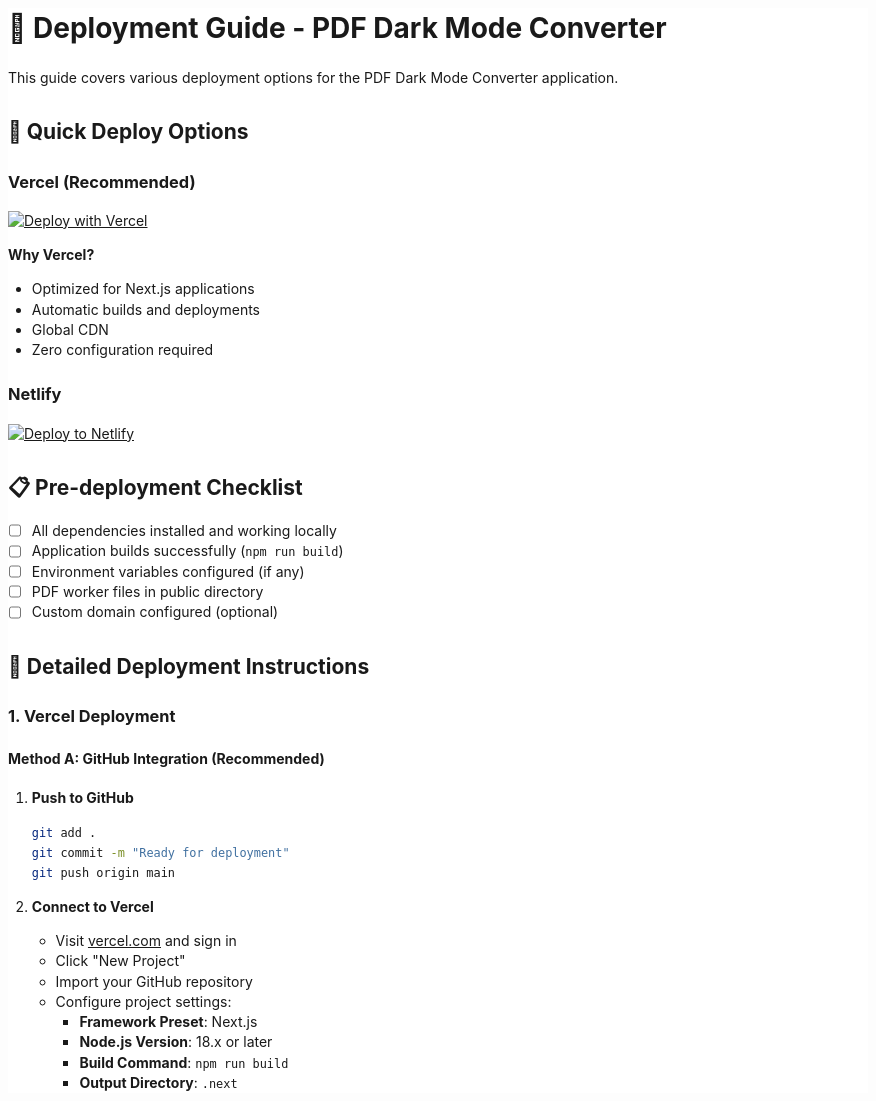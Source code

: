 # 🚀 Deployment Guide - PDF Dark Mode Converter

This guide covers various deployment options for the PDF Dark Mode Converter application.

## 🚀 Quick Deploy Options

### Vercel (Recommended)

[![Deploy with Vercel](https://vercel.com/button)](https://vercel.com/new/clone?repository-url=https://github.com/yourusername/pdf-dark-mode-converter)

**Why Vercel?**
- Optimized for Next.js applications
- Automatic builds and deployments
- Global CDN
- Zero configuration required

### Netlify

[![Deploy to Netlify](https://www.netlify.com/img/deploy/button.svg)](https://app.netlify.com/start/deploy?repository=https://github.com/yourusername/pdf-dark-mode-converter)

## 📋 Pre-deployment Checklist

- [ ] All dependencies installed and working locally
- [ ] Application builds successfully (`npm run build`)
- [ ] Environment variables configured (if any)
- [ ] PDF worker files in public directory
- [ ] Custom domain configured (optional)

## 🔧 Detailed Deployment Instructions

### 1. Vercel Deployment

#### Method A: GitHub Integration (Recommended)

1. **Push to GitHub**
   ```bash
   git add .
   git commit -m "Ready for deployment"
   git push origin main
   ```

2. **Connect to Vercel**
   - Visit [vercel.com](https://vercel.com) and sign in
   - Click "New Project"
   - Import your GitHub repository
   - Configure project settings:
     - **Framework Preset**: Next.js
     - **Node.js Version**: 18.x or later
     - **Build Command**: `npm run build`
     - **Output Directory**: `.next`
